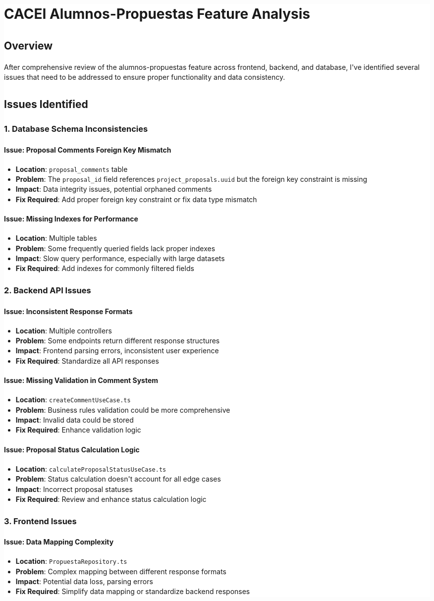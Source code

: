 # CACEI Alumnos-Propuestas Feature Analysis

## Overview

After comprehensive review of the alumnos-propuestas feature across frontend, backend, and database, I've identified several issues that need to be addressed to ensure proper functionality and data consistency.

## Issues Identified

### 1. Database Schema Inconsistencies

#### Issue: Proposal Comments Foreign Key Mismatch
- **Location**: `proposal_comments` table
- **Problem**: The `proposal_id` field references `project_proposals.uuid` but the foreign key constraint is missing
- **Impact**: Data integrity issues, potential orphaned comments
- **Fix Required**: Add proper foreign key constraint or fix data type mismatch

#### Issue: Missing Indexes for Performance
- **Location**: Multiple tables
- **Problem**: Some frequently queried fields lack proper indexes
- **Impact**: Slow query performance, especially with large datasets
- **Fix Required**: Add indexes for commonly filtered fields

### 2. Backend API Issues

#### Issue: Inconsistent Response Formats
- **Location**: Multiple controllers
- **Problem**: Some endpoints return different response structures
- **Impact**: Frontend parsing errors, inconsistent user experience
- **Fix Required**: Standardize all API responses

#### Issue: Missing Validation in Comment System
- **Location**: `createCommentUseCase.ts`
- **Problem**: Business rules validation could be more comprehensive
- **Impact**: Invalid data could be stored
- **Fix Required**: Enhance validation logic

#### Issue: Proposal Status Calculation Logic
- **Location**: `calculateProposalStatusUseCase.ts`
- **Problem**: Status calculation doesn't account for all edge cases
- **Impact**: Incorrect proposal statuses
- **Fix Required**: Review and enhance status calculation logic

### 3. Frontend Issues

#### Issue: Data Mapping Complexity
- **Location**: `PropuestaRepository.ts`
- **Problem**: Complex mapping between different response formats
- **Impact**: Potential data loss, parsing errors
- **Fix Required**: Simplify data mapping or standardize backend responses
